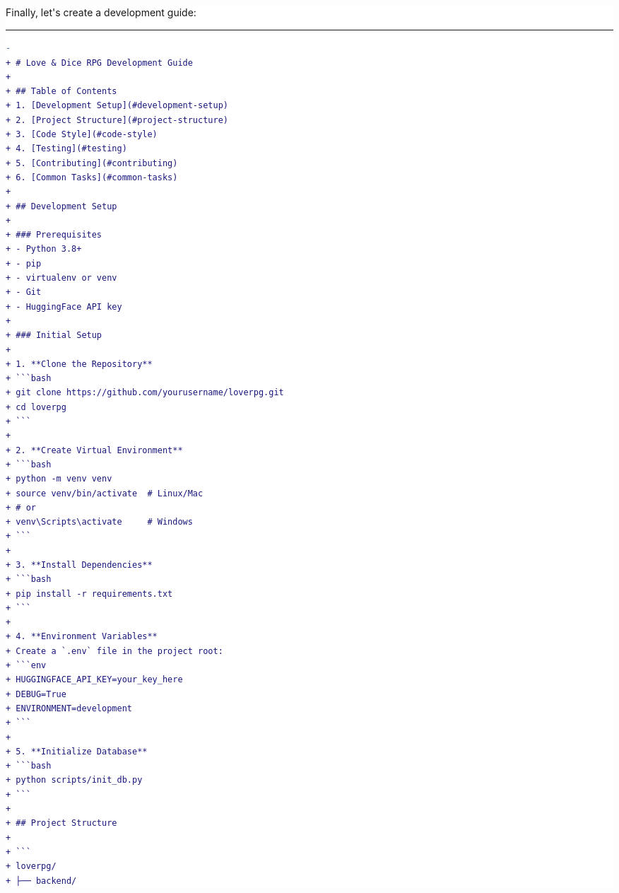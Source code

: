 
Finally, let's create a development guide:

---

```diff
- 
+ # Love & Dice RPG Development Guide
+ 
+ ## Table of Contents
+ 1. [Development Setup](#development-setup)
+ 2. [Project Structure](#project-structure)
+ 3. [Code Style](#code-style)
+ 4. [Testing](#testing)
+ 5. [Contributing](#contributing)
+ 6. [Common Tasks](#common-tasks)
+ 
+ ## Development Setup
+ 
+ ### Prerequisites
+ - Python 3.8+
+ - pip
+ - virtualenv or venv
+ - Git
+ - HuggingFace API key
+ 
+ ### Initial Setup
+ 
+ 1. **Clone the Repository**
+ ```bash
+ git clone https://github.com/yourusername/loverpg.git
+ cd loverpg
+ ```
+ 
+ 2. **Create Virtual Environment**
+ ```bash
+ python -m venv venv
+ source venv/bin/activate  # Linux/Mac
+ # or
+ venv\Scripts\activate     # Windows
+ ```
+ 
+ 3. **Install Dependencies**
+ ```bash
+ pip install -r requirements.txt
+ ```
+ 
+ 4. **Environment Variables**
+ Create a `.env` file in the project root:
+ ```env
+ HUGGINGFACE_API_KEY=your_key_here
+ DEBUG=True
+ ENVIRONMENT=development
+ ```
+ 
+ 5. **Initialize Database**
+ ```bash
+ python scripts/init_db.py
+ ```
+ 
+ ## Project Structure
+ 
+ ```
+ loverpg/
+ ├── backend/
```